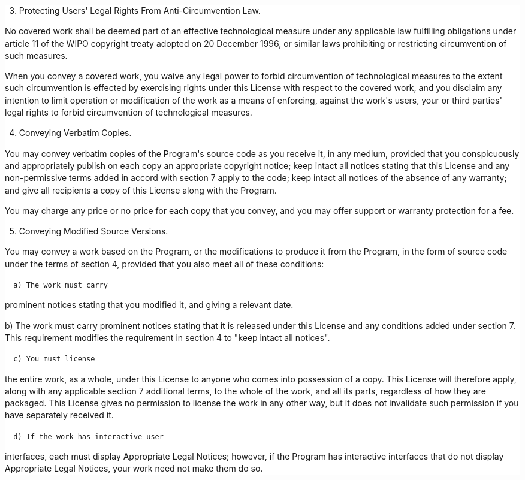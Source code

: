    3. Protecting Users' Legal Rights From
Anti-Circumvention Law.

   No covered work shall be deemed part of an effective
technological measure under any applicable law fulfilling obligations under
article 11 of the WIPO copyright treaty adopted on 20 December 1996, or similar
laws prohibiting or restricting circumvention of such measures.

   When you
convey a covered work, you waive any legal power to forbid circumvention of
technological measures to the extent such circumvention is effected by exercising
rights under this License with respect to the covered work, and you disclaim any
intention to limit operation or modification of the work as a means of enforcing,
against the work's users, your or third parties' legal rights to forbid
circumvention of technological measures.

   4. Conveying Verbatim Copies.

  
You may convey verbatim copies of the Program's source code as you receive it, in
any medium, provided that you conspicuously and appropriately publish on each
copy an appropriate copyright notice; keep intact all notices stating that this
License and any non-permissive terms added in accord with section 7 apply to the
code; keep intact all notices of the absence of any warranty; and give all
recipients a copy of this License along with the Program.

   You may charge any
price or no price for each copy that you convey, and you may offer support or
warranty protection for a fee.

   5. Conveying Modified Source Versions.

   You
may convey a work based on the Program, or the modifications to produce it from
the Program, in the form of source code under the terms of section 4, provided
that you also meet all of these conditions:

      a) The work must carry
prominent notices stating that you modified it, and giving a relevant date.

    
b) The work must carry prominent notices stating that it is released under this
License and any conditions added under section 7. This requirement modifies the
requirement in section 4 to "keep intact all notices".

      c) You must license
the entire work, as a whole, under this License to anyone who comes into
possession of a copy. This License will therefore apply, along with any
applicable section 7 additional terms, to the whole of the work, and all its
parts, regardless of how they are packaged. This License gives no permission to
license the work in any other way, but it does not invalidate such permission if
you have separately received it.

      d) If the work has interactive user
interfaces, each must display Appropriate Legal Notices; however, if the Program
has interactive interfaces that do not display Appropriate Legal Notices, your
work need not make them do so.
